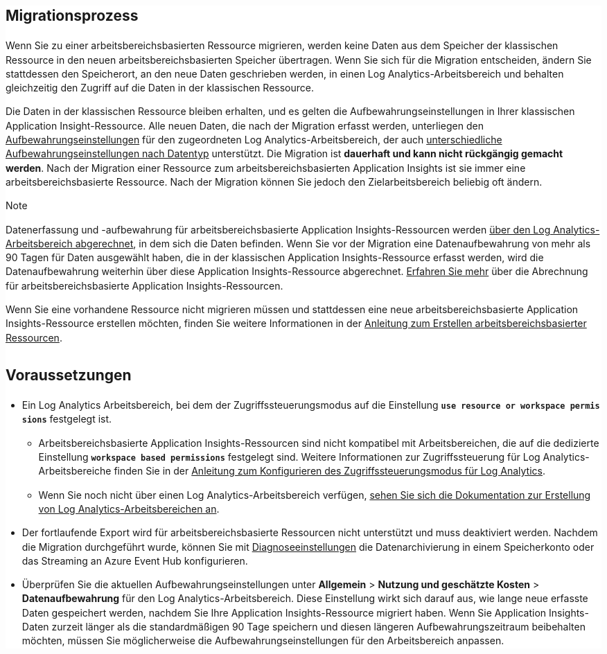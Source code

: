 ## <a name="migration-process"></a>Migrationsprozess

Wenn Sie zu einer arbeitsbereichsbasierten Ressource migrieren, werden keine Daten aus dem Speicher der klassischen Ressource in den neuen arbeitsbereichsbasierten Speicher übertragen. Wenn Sie sich für die Migration entscheiden, ändern Sie stattdessen den Speicherort, an den neue Daten geschrieben werden, in einen Log Analytics-Arbeitsbereich und behalten gleichzeitig den Zugriff auf die Daten in der klassischen Ressource. 

Die Daten in der klassischen Ressource bleiben erhalten, und es gelten die Aufbewahrungseinstellungen in Ihrer klassischen Application Insight-Ressource. Alle neuen Daten, die nach der Migration erfasst werden, unterliegen den [Aufbewahrungseinstellungen](../logs/manage-cost-storage.md#change-the-data-retention-period) für den zugeordneten Log Analytics-Arbeitsbereich, der auch [unterschiedliche Aufbewahrungseinstellungen nach Datentyp](../logs/manage-cost-storage.md#retention-by-data-type) unterstützt.
Die Migration ist **dauerhaft und kann nicht rückgängig gemacht werden**. Nach der Migration einer Ressource zum arbeitsbereichsbasierten Application Insights ist sie immer eine arbeitsbereichsbasierte Ressource. Nach der Migration können Sie jedoch den Zielarbeitsbereich beliebig oft ändern. 

> [!NOTE]
> Datenerfassung und -aufbewahrung für arbeitsbereichsbasierte Application Insights-Ressourcen werden [über den Log Analytics-Arbeitsbereich abgerechnet](../logs/manage-cost-storage.md), in dem sich die Daten befinden. Wenn Sie vor der Migration eine Datenaufbewahrung von mehr als 90 Tagen für Daten ausgewählt haben, die in der klassischen Application Insights-Ressource erfasst werden, wird die Datenaufbewahrung weiterhin über diese Application Insights-Ressource abgerechnet. [Erfahren Sie mehr]( ./pricing.md#workspace-based-application-insights) über die Abrechnung für arbeitsbereichsbasierte Application Insights-Ressourcen.

Wenn Sie eine vorhandene Ressource nicht migrieren müssen und stattdessen eine neue arbeitsbereichsbasierte Application Insights-Ressource erstellen möchten, finden Sie weitere Informationen in der [Anleitung zum Erstellen arbeitsbereichsbasierter Ressourcen](create-workspace-resource.md).

## <a name="pre-requisites"></a>Voraussetzungen 

- Ein Log Analytics Arbeitsbereich, bei dem der Zugriffssteuerungsmodus auf die Einstellung **`use resource or workspace permissions`** festgelegt ist. 

    - Arbeitsbereichsbasierte Application Insights-Ressourcen sind nicht kompatibel mit Arbeitsbereichen, die auf die dedizierte Einstellung **`workspace based permissions`** festgelegt sind. Weitere Informationen zur Zugriffssteuerung für Log Analytics-Arbeitsbereiche finden Sie in der [Anleitung zum Konfigurieren des Zugriffssteuerungsmodus für Log Analytics](../logs/manage-access.md#configure-access-control-mode).

    - Wenn Sie noch nicht über einen Log Analytics-Arbeitsbereich verfügen, [sehen Sie sich die Dokumentation zur Erstellung von Log Analytics-Arbeitsbereichen an](../logs/quick-create-workspace.md).
    
- Der fortlaufende Export wird für arbeitsbereichsbasierte Ressourcen nicht unterstützt und muss deaktiviert werden.
Nachdem die Migration durchgeführt wurde, können Sie mit [Diagnoseeinstellungen](../essentials/diagnostic-settings.md) die Datenarchivierung in einem Speicherkonto oder das Streaming an Azure Event Hub konfigurieren.  

- Überprüfen Sie die aktuellen Aufbewahrungseinstellungen unter **Allgemein** > **Nutzung und geschätzte Kosten** > **Datenaufbewahrung** für den Log Analytics-Arbeitsbereich. Diese Einstellung wirkt sich darauf aus, wie lange neue erfasste Daten gespeichert werden, nachdem Sie Ihre Application Insights-Ressource migriert haben. Wenn Sie Application Insights-Daten zurzeit länger als die standardmäßigen 90 Tage speichern und diesen längeren Aufbewahrungszeitraum beibehalten möchten, müssen Sie möglicherweise die Aufbewahrungseinstellungen für den Arbeitsbereich anpassen.
